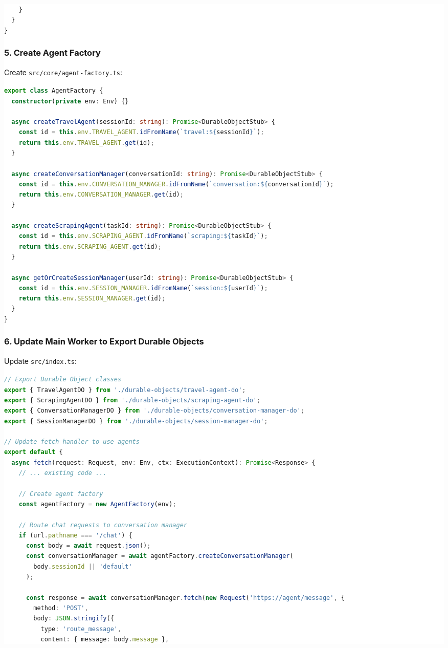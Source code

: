 ```typescript
    }
  }
}
```

### 5. Create Agent Factory
Create `src/core/agent-factory.ts`:

```typescript
export class AgentFactory {
  constructor(private env: Env) {}

  async createTravelAgent(sessionId: string): Promise<DurableObjectStub> {
    const id = this.env.TRAVEL_AGENT.idFromName(`travel:${sessionId}`);
    return this.env.TRAVEL_AGENT.get(id);
  }

  async createConversationManager(conversationId: string): Promise<DurableObjectStub> {
    const id = this.env.CONVERSATION_MANAGER.idFromName(`conversation:${conversationId}`);
    return this.env.CONVERSATION_MANAGER.get(id);
  }

  async createScrapingAgent(taskId: string): Promise<DurableObjectStub> {
    const id = this.env.SCRAPING_AGENT.idFromName(`scraping:${taskId}`);
    return this.env.SCRAPING_AGENT.get(id);
  }

  async getOrCreateSessionManager(userId: string): Promise<DurableObjectStub> {
    const id = this.env.SESSION_MANAGER.idFromName(`session:${userId}`);
    return this.env.SESSION_MANAGER.get(id);
  }
}
```

### 6. Update Main Worker to Export Durable Objects
Update `src/index.ts`:

```typescript
// Export Durable Object classes
export { TravelAgentDO } from './durable-objects/travel-agent-do';
export { ScrapingAgentDO } from './durable-objects/scraping-agent-do';
export { ConversationManagerDO } from './durable-objects/conversation-manager-do';
export { SessionManagerDO } from './durable-objects/session-manager-do';

// Update fetch handler to use agents
export default {
  async fetch(request: Request, env: Env, ctx: ExecutionContext): Promise<Response> {
    // ... existing code ...

    // Create agent factory
    const agentFactory = new AgentFactory(env);

    // Route chat requests to conversation manager
    if (url.pathname === '/chat') {
      const body = await request.json();
      const conversationManager = await agentFactory.createConversationManager(
        body.sessionId || 'default'
      );

      const response = await conversationManager.fetch(new Request('https://agent/message', {
        method: 'POST',
        body: JSON.stringify({
          type: 'route_message',
          content: { message: body.message },
```